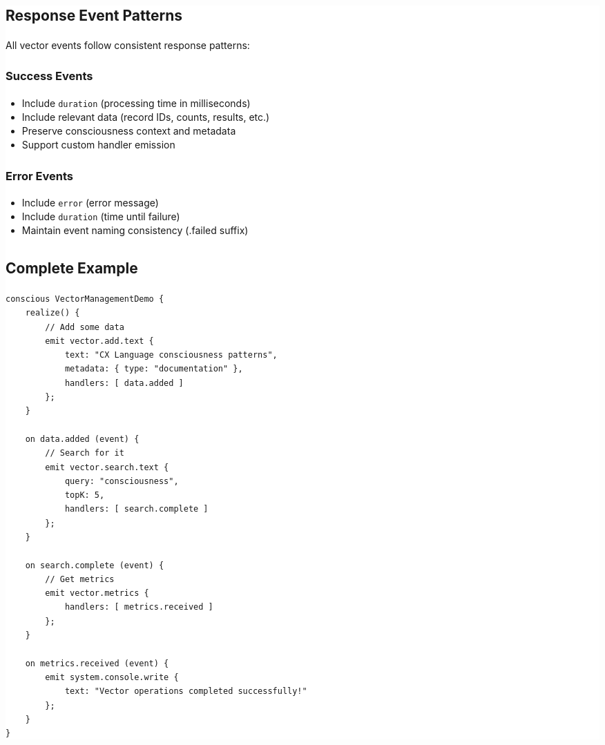 ## Response Event Patterns

All vector events follow consistent response patterns:

### Success Events
- Include `duration` (processing time in milliseconds)
- Include relevant data (record IDs, counts, results, etc.)
- Preserve consciousness context and metadata
- Support custom handler emission

### Error Events
- Include `error` (error message)
- Include `duration` (time until failure)
- Maintain event naming consistency (.failed suffix)

## Complete Example

```cx
conscious VectorManagementDemo {
    realize() {
        // Add some data
        emit vector.add.text {
            text: "CX Language consciousness patterns",
            metadata: { type: "documentation" },
            handlers: [ data.added ]
        };
    }
    
    on data.added (event) {
        // Search for it
        emit vector.search.text {
            query: "consciousness",
            topK: 5,
            handlers: [ search.complete ]
        };
    }
    
    on search.complete (event) {
        // Get metrics
        emit vector.metrics {
            handlers: [ metrics.received ]
        };
    }
    
    on metrics.received (event) {
        emit system.console.write {
            text: "Vector operations completed successfully!"
        };
    }
}
```
